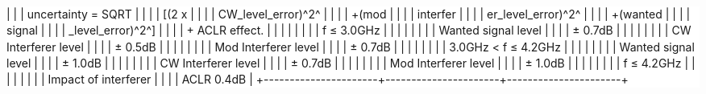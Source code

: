 |                      |                      | uncertainty = SQRT   |
|                      |                      | \[(2 x               |
|                      |                      | CW\_level\_error)^2^ |
|                      |                      | +(mod                |
|                      |                      | interfer             |
|                      |                      | er\_level\_error)^2^ |
|                      |                      | +(wanted             |
|                      |                      | signal               |
|                      |                      | \_level\_error)^2^\] |
|                      |                      | + ACLR effect.       |
|                      |                      |                      |
|                      |                      | f ≤ 3.0GHz           |
|                      |                      |                      |
|                      |                      | Wanted signal level  |
|                      |                      | ± 0.7dB              |
|                      |                      |                      |
|                      |                      | CW Interferer level  |
|                      |                      | ± 0.5dB              |
|                      |                      |                      |
|                      |                      | Mod Interferer level |
|                      |                      | ± 0.7dB              |
|                      |                      |                      |
|                      |                      | 3.0GHz \< f ≤ 4.2GHz |
|                      |                      |                      |
|                      |                      | Wanted signal level  |
|                      |                      | ± 1.0dB              |
|                      |                      |                      |
|                      |                      | CW Interferer level  |
|                      |                      | ± 0.7dB              |
|                      |                      |                      |
|                      |                      | Mod Interferer level |
|                      |                      | ± 1.0dB              |
|                      |                      |                      |
|                      |                      | f ≤ 4.2GHz           |
|                      |                      |                      |
|                      |                      | Impact of interferer |
|                      |                      | ACLR 0.4dB           |
+----------------------+----------------------+----------------------+
